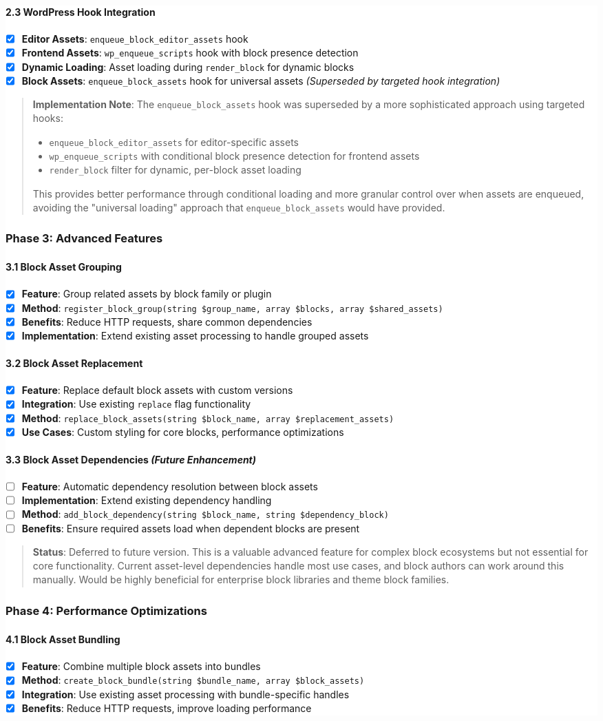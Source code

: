 #### 2.3 WordPress Hook Integration

- [x] **Editor Assets**: `enqueue_block_editor_assets` hook
- [x] **Frontend Assets**: `wp_enqueue_scripts` hook with block presence detection
- [x] **Dynamic Loading**: Asset loading during `render_block` for dynamic blocks
- [x] **Block Assets**: `enqueue_block_assets` hook for universal assets _(Superseded by targeted hook integration)_

> **Implementation Note**: The `enqueue_block_assets` hook was superseded by a more sophisticated approach using targeted hooks:
>
> - `enqueue_block_editor_assets` for editor-specific assets
> - `wp_enqueue_scripts` with conditional block presence detection for frontend assets
> - `render_block` filter for dynamic, per-block asset loading
>
> This provides better performance through conditional loading and more granular control over when assets are enqueued, avoiding the "universal loading" approach that `enqueue_block_assets` would have provided.

### Phase 3: Advanced Features

#### 3.1 Block Asset Grouping

- [x] **Feature**: Group related assets by block family or plugin
- [x] **Method**: `register_block_group(string $group_name, array $blocks, array $shared_assets)`
- [x] **Benefits**: Reduce HTTP requests, share common dependencies
- [x] **Implementation**: Extend existing asset processing to handle grouped assets

#### 3.2 Block Asset Replacement

- [x] **Feature**: Replace default block assets with custom versions
- [x] **Integration**: Use existing `replace` flag functionality
- [x] **Method**: `replace_block_assets(string $block_name, array $replacement_assets)`
- [x] **Use Cases**: Custom styling for core blocks, performance optimizations

#### 3.3 Block Asset Dependencies _(Future Enhancement)_

- [ ] **Feature**: Automatic dependency resolution between block assets
- [ ] **Implementation**: Extend existing dependency handling
- [ ] **Method**: `add_block_dependency(string $block_name, string $dependency_block)`
- [ ] **Benefits**: Ensure required assets load when dependent blocks are present

> **Status**: Deferred to future version. This is a valuable advanced feature for complex block ecosystems but not essential for core functionality. Current asset-level dependencies handle most use cases, and block authors can work around this manually. Would be highly beneficial for enterprise block libraries and theme block families.

### Phase 4: Performance Optimizations

#### 4.1 Block Asset Bundling

- [x] **Feature**: Combine multiple block assets into bundles
- [x] **Method**: `create_block_bundle(string $bundle_name, array $block_assets)`
- [x] **Integration**: Use existing asset processing with bundle-specific handles
- [x] **Benefits**: Reduce HTTP requests, improve loading performance
